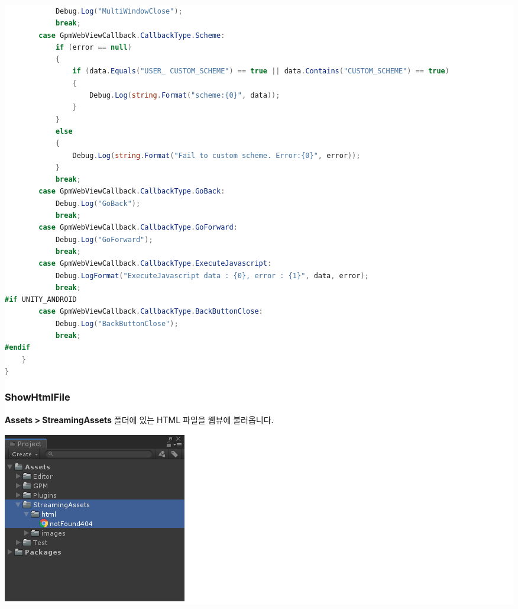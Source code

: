 ```cs
            Debug.Log("MultiWindowClose");
            break;
        case GpmWebViewCallback.CallbackType.Scheme:
            if (error == null)
            {
                if (data.Equals("USER_ CUSTOM_SCHEME") == true || data.Contains("CUSTOM_SCHEME") == true)
                {
                    Debug.Log(string.Format("scheme:{0}", data));
                }
            }
            else
            {
                Debug.Log(string.Format("Fail to custom scheme. Error:{0}", error));
            }
            break;
        case GpmWebViewCallback.CallbackType.GoBack:
            Debug.Log("GoBack");
            break;
        case GpmWebViewCallback.CallbackType.GoForward:
            Debug.Log("GoForward");
            break;
        case GpmWebViewCallback.CallbackType.ExecuteJavascript:
            Debug.LogFormat("ExecuteJavascript data : {0}, error : {1}", data, error);
            break;
#if UNITY_ANDROID
        case GpmWebViewCallback.CallbackType.BackButtonClose:
            Debug.Log("BackButtonClose");
            break;
#endif
    }
}
```

### ShowHtmlFile

**Assets > StreamingAssets** 폴더에 있는 HTML 파일을 웹뷰에 불러옵니다.

![StreamingAssets.png](images/StreamingAssets.png)
